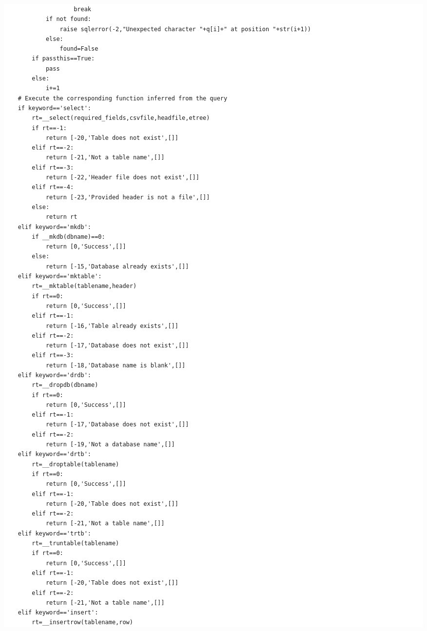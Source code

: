 ```
                    break
            if not found:
                raise sqlerror(-2,"Unexpected character "+q[i]+" at position "+str(i+1))
            else:
                found=False
        if passthis==True:
            pass
        else:
            i+=1
    # Execute the corresponding function inferred from the query
    if keyword=='select':
        rt=__select(required_fields,csvfile,headfile,etree)
        if rt==-1:
            return [-20,'Table does not exist',[]]
        elif rt==-2:
            return [-21,'Not a table name',[]]
        elif rt==-3:
            return [-22,'Header file does not exist',[]]
        elif rt==-4:
            return [-23,'Provided header is not a file',[]]
        else:
            return rt
    elif keyword=='mkdb':
        if __mkdb(dbname)==0:
            return [0,'Success',[]]
        else:
            return [-15,'Database already exists',[]]
    elif keyword=='mktable':
        rt=__mktable(tablename,header)
        if rt==0:
            return [0,'Success',[]]
        elif rt==-1:
            return [-16,'Table already exists',[]]
        elif rt==-2:
            return [-17,'Database does not exist',[]]
        elif rt==-3:
            return [-18,'Database name is blank',[]]
    elif keyword=='drdb':
        rt=__dropdb(dbname)
        if rt==0:
            return [0,'Success',[]]
        elif rt==-1:
            return [-17,'Database does not exist',[]]
        elif rt==-2:
            return [-19,'Not a database name',[]]
    elif keyword=='drtb':
        rt=__droptable(tablename)
        if rt==0:
            return [0,'Success',[]]
        elif rt==-1:
            return [-20,'Table does not exist',[]]
        elif rt==-2:
            return [-21,'Not a table name',[]]
    elif keyword=='trtb':
        rt=__truntable(tablename)
        if rt==0:
            return [0,'Success',[]]
        elif rt==-1:
            return [-20,'Table does not exist',[]]
        elif rt==-2:
            return [-21,'Not a table name',[]]
    elif keyword=='insert':
        rt=__insertrow(tablename,row)
```